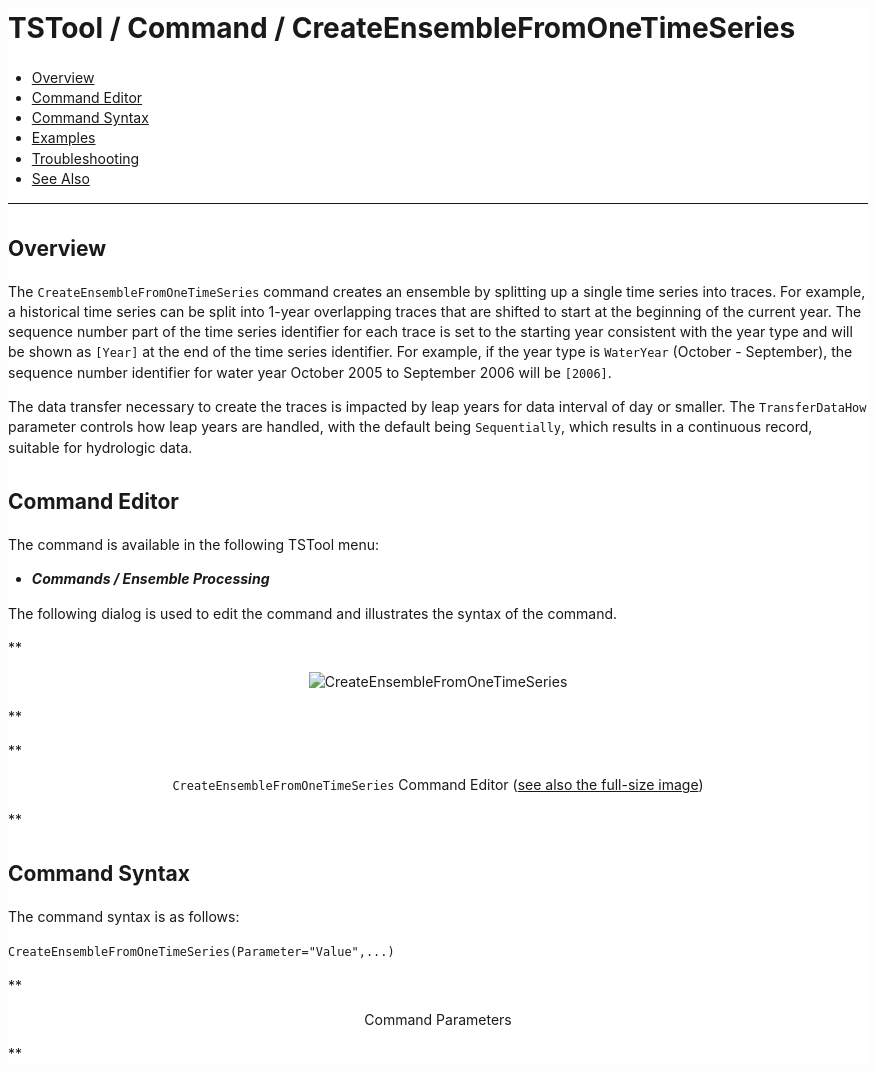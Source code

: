 # TSTool / Command / CreateEnsembleFromOneTimeSeries #

*   [Overview](#overview)
*   [Command Editor](#command-editor)
*   [Command Syntax](#command-syntax)
*   [Examples](#examples)
*   [Troubleshooting](#troubleshooting)
*   [See Also](#see-also)

-------------------------

## Overview ##

The `CreateEnsembleFromOneTimeSeries` command creates an ensemble
by splitting up a single time series into traces.
For example, a historical time series can be split into 1-year
overlapping traces that are shifted to start at the beginning of the current year.
The sequence number part of the time series identifier for each trace
is set to the starting year consistent with the year type and will be shown as `[Year]`
at the end of the time series identifier.
For example, if the year type is `WaterYear` (October - September),
the sequence number identifier for water year October 2005 to September 2006 will be `[2006]`.

The data transfer necessary to create the traces is impacted by leap years for data interval of day or smaller.
The `TransferDataHow` parameter controls how leap years are handled,
with the default being `Sequentially`, which results in a continuous record,
suitable for hydrologic data.

## Command Editor ##

The command is available in the following TSTool menu:

*   ***Commands / Ensemble Processing***

The following dialog is used to edit the command and illustrates the syntax of the command.

**<p style="text-align: center;">
![CreateEnsembleFromOneTimeSeries](CreateEnsembleFromOneTimeSeries.png)
</p>**

**<p style="text-align: center;">
`CreateEnsembleFromOneTimeSeries` Command Editor (<a href="../CreateEnsembleFromOneTimeSeries.png">see also the full-size image</a>)
</p>**

## Command Syntax ##

The command syntax is as follows:

```text
CreateEnsembleFromOneTimeSeries(Parameter="Value",...)
```
**<p style="text-align: center;">
Command Parameters
</p>**

